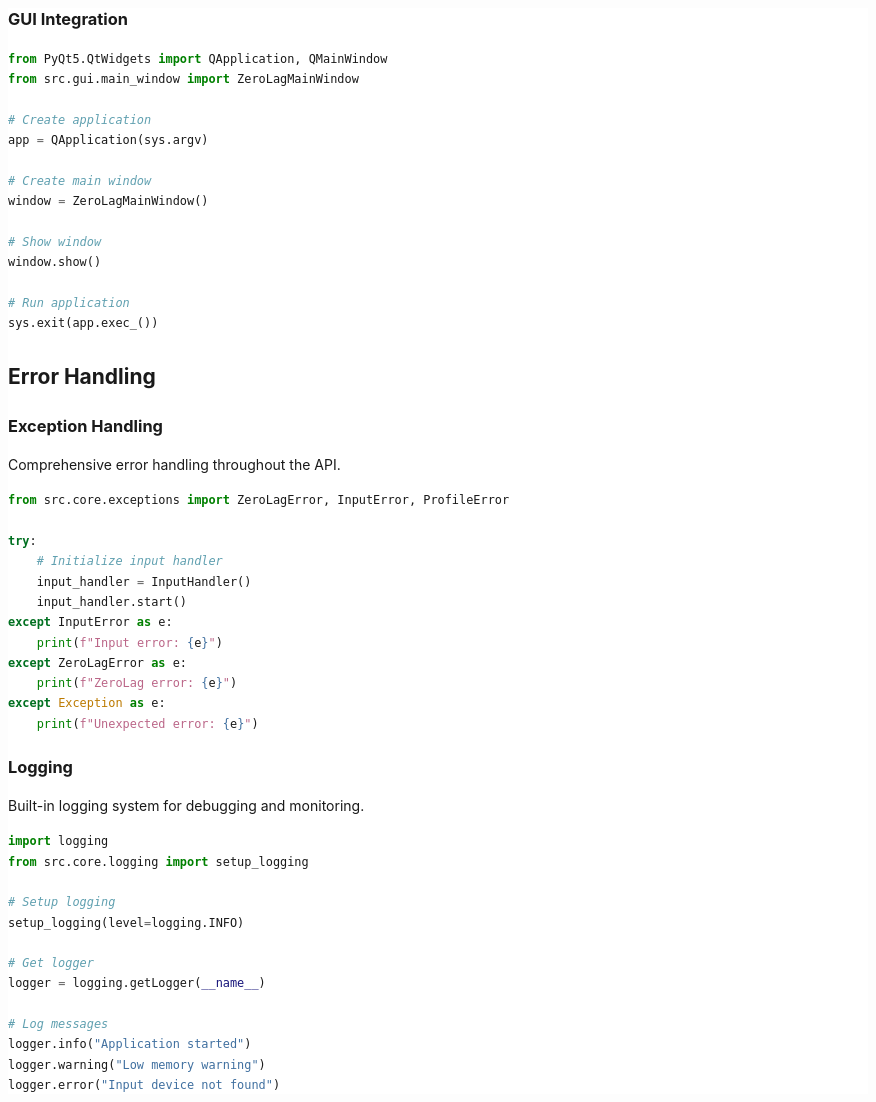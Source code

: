### GUI Integration
```python
from PyQt5.QtWidgets import QApplication, QMainWindow
from src.gui.main_window import ZeroLagMainWindow

# Create application
app = QApplication(sys.argv)

# Create main window
window = ZeroLagMainWindow()

# Show window
window.show()

# Run application
sys.exit(app.exec_())
```

## Error Handling

### Exception Handling
Comprehensive error handling throughout the API.

```python
from src.core.exceptions import ZeroLagError, InputError, ProfileError

try:
    # Initialize input handler
    input_handler = InputHandler()
    input_handler.start()
except InputError as e:
    print(f"Input error: {e}")
except ZeroLagError as e:
    print(f"ZeroLag error: {e}")
except Exception as e:
    print(f"Unexpected error: {e}")
```

### Logging
Built-in logging system for debugging and monitoring.

```python
import logging
from src.core.logging import setup_logging

# Setup logging
setup_logging(level=logging.INFO)

# Get logger
logger = logging.getLogger(__name__)

# Log messages
logger.info("Application started")
logger.warning("Low memory warning")
logger.error("Input device not found")
```
